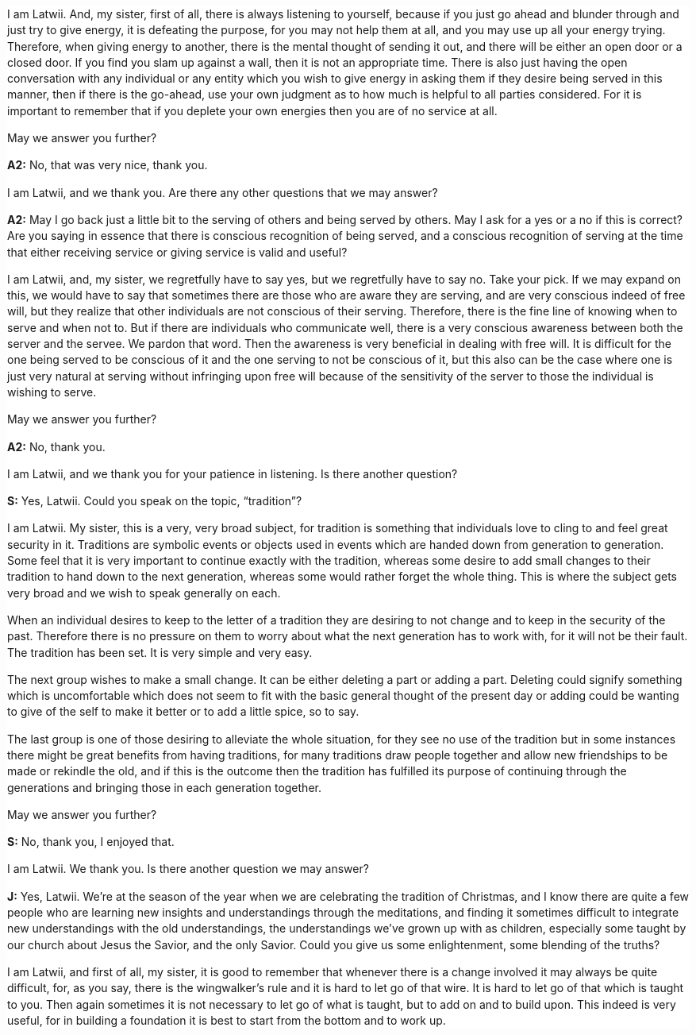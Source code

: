 <p>I am Latwii. And, my sister, first of all, there is always listening to yourself, because if you just go ahead and blunder through and just try to give energy, it is defeating the purpose, for you may not help them at all, and you may use up all your energy trying. Therefore, when giving energy to another, there is the mental thought of sending it out, and there will be either an open door or a closed door. If you find you slam up against a wall, then it is not an appropriate time. There is also just having the open conversation with any individual or any entity which you wish to give energy in asking them if they desire being served in this manner, then if there is the go-ahead, use your own judgment as to how much is helpful to all parties considered. For it is important to remember that if you deplete your own energies then you are of no service at all.</p>
<p>May we answer you further?</p>
<p><strong>A2:</strong> No, that was very nice, thank you.</p>
<p>I am Latwii, and we thank you. Are there any other questions that we may answer?</p>
<p><strong>A2:</strong> May I go back just a little bit to the serving of others and being served by others. May I ask for a yes or a no if this is correct? Are you saying in essence that there is conscious recognition of being served, and a conscious recognition of serving at the time that either receiving service or giving service is valid and useful?</p>
<p>I am Latwii, and, my sister, we regretfully have to say yes, but we regretfully have to say no. Take your pick. If we may expand on this, we would have to say that sometimes there are those who are aware they are serving, and are very conscious indeed of free will, but they realize that other individuals are not conscious of their serving. Therefore, there is the fine line of knowing when to serve and when not to. But if there are individuals who communicate well, there is a very conscious awareness between both the server and the servee. We pardon that word. Then the awareness is very beneficial in dealing with free will. It is difficult for the one being served to be conscious of it and the one serving to not be conscious of it, but this also can be the case where one is just very natural at serving without infringing upon free will because of the sensitivity of the server to those the individual is wishing to serve.</p>
<p>May we answer you further?</p>
<p><strong>A2:</strong> No, thank you.</p>
<p>I am Latwii, and we thank you for your patience in listening. Is there another question?</p>
<p><strong>S:</strong> Yes, Latwii. Could you speak on the topic, “tradition”?</p>
<p>I am Latwii. My sister, this is a very, very broad subject, for tradition is something that individuals love to cling to and feel great security in it. Traditions are symbolic events or objects used in events which are handed down from generation to generation. Some feel that it is very important to continue exactly with the tradition, whereas some desire to add small changes to their tradition to hand down to the next generation, whereas some would rather forget the whole thing. This is where the subject gets very broad and we wish to speak generally on each.</p>
<p>When an individual desires to keep to the letter of a tradition they are desiring to not change and to keep in the security of the past. Therefore there is no pressure on them to worry about what the next generation has to work with, for it will not be their fault. The tradition has been set. It is very simple and very easy.</p>
<p>The next group wishes to make a small change. It can be either deleting a part or adding a part. Deleting could signify something which is uncomfortable which does not seem to fit with the basic general thought of the present day or adding could be wanting to give of the self to make it better or to add a little spice, so to say.</p>
<p>The last group is one of those desiring to alleviate the whole situation, for they see no use of the tradition but in some instances there might be great benefits from having traditions, for many traditions draw people together and allow new friendships to be made or rekindle the old, and if this is the outcome then the tradition has fulfilled its purpose of continuing through the generations and bringing those in each generation together.</p>
<p>May we answer you further?</p>
<p><strong>S:</strong> No, thank you, I enjoyed that.</p>
<p>I am Latwii. We thank you. Is there another question we may answer?</p>
<p><strong>J:</strong> Yes, Latwii. We’re at the season of the year when we are celebrating the tradition of Christmas, and I know there are quite a few people who are learning new insights and understandings through the meditations, and finding it sometimes difficult to integrate new understandings with the old understandings, the understandings we’ve grown up with as children, especially some taught by our church about Jesus the Savior, and the only Savior. Could you give us some enlightenment, some blending of the truths?</p>
<p>I am Latwii, and first of all, my sister, it is good to remember that whenever there is a change involved it may always be quite difficult, for, as you say, there is the wingwalker’s rule and it is hard to let go of that wire. It is hard to let go of that which is taught to you. Then again sometimes it is not necessary to let go of what is taught, but to add on and to build upon. This indeed is very useful, for in building a foundation it is best to start from the bottom and to work up.</p>
